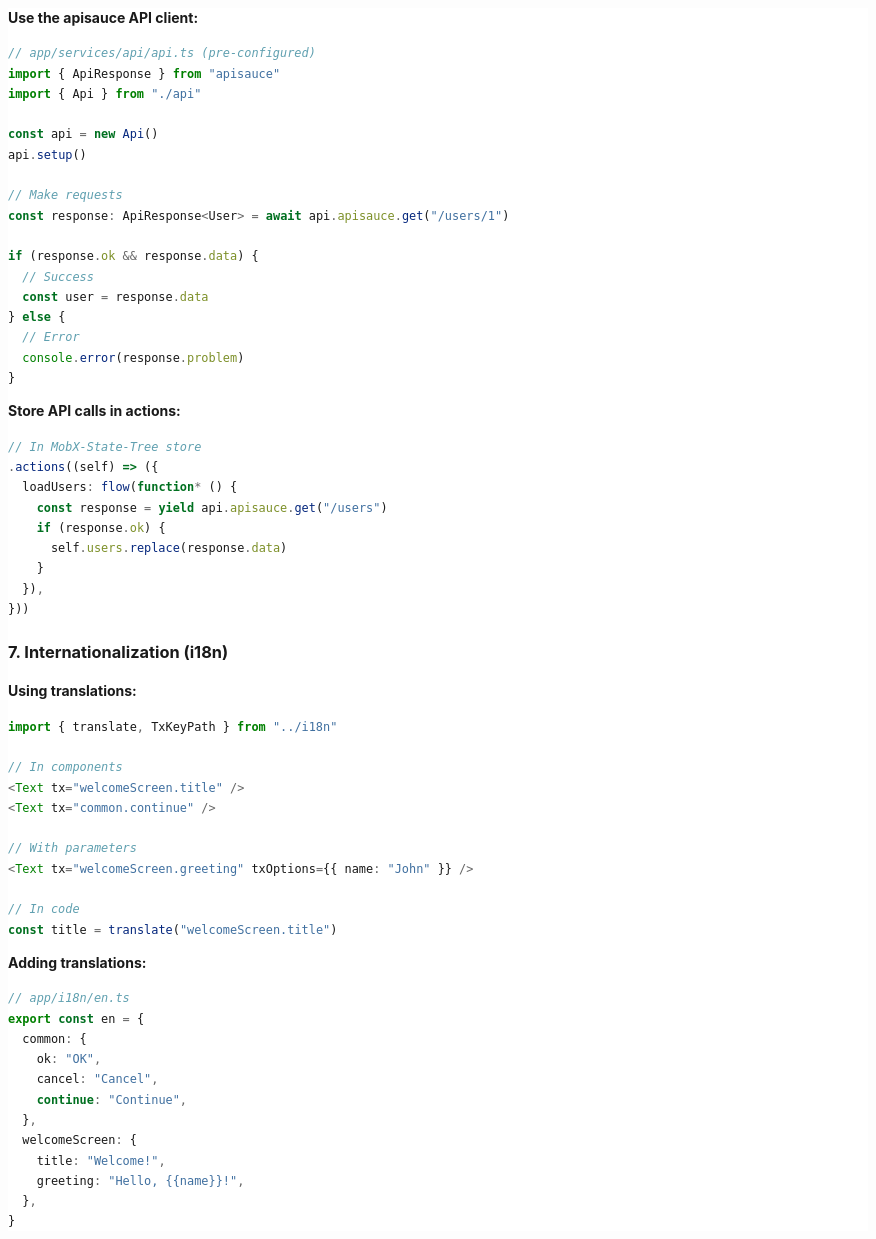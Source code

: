 **Use the apisauce API client:**

```typescript
// app/services/api/api.ts (pre-configured)
import { ApiResponse } from "apisauce"
import { Api } from "./api"

const api = new Api()
api.setup()

// Make requests
const response: ApiResponse<User> = await api.apisauce.get("/users/1")

if (response.ok && response.data) {
  // Success
  const user = response.data
} else {
  // Error
  console.error(response.problem)
}
```

**Store API calls in actions:**
```typescript
// In MobX-State-Tree store
.actions((self) => ({
  loadUsers: flow(function* () {
    const response = yield api.apisauce.get("/users")
    if (response.ok) {
      self.users.replace(response.data)
    }
  }),
}))
```

### 7. Internationalization (i18n)

**Using translations:**

```typescript
import { translate, TxKeyPath } from "../i18n"

// In components
<Text tx="welcomeScreen.title" />
<Text tx="common.continue" />

// With parameters
<Text tx="welcomeScreen.greeting" txOptions={{ name: "John" }} />

// In code
const title = translate("welcomeScreen.title")
```

**Adding translations:**
```typescript
// app/i18n/en.ts
export const en = {
  common: {
    ok: "OK",
    cancel: "Cancel",
    continue: "Continue",
  },
  welcomeScreen: {
    title: "Welcome!",
    greeting: "Hello, {{name}}!",
  },
}
```